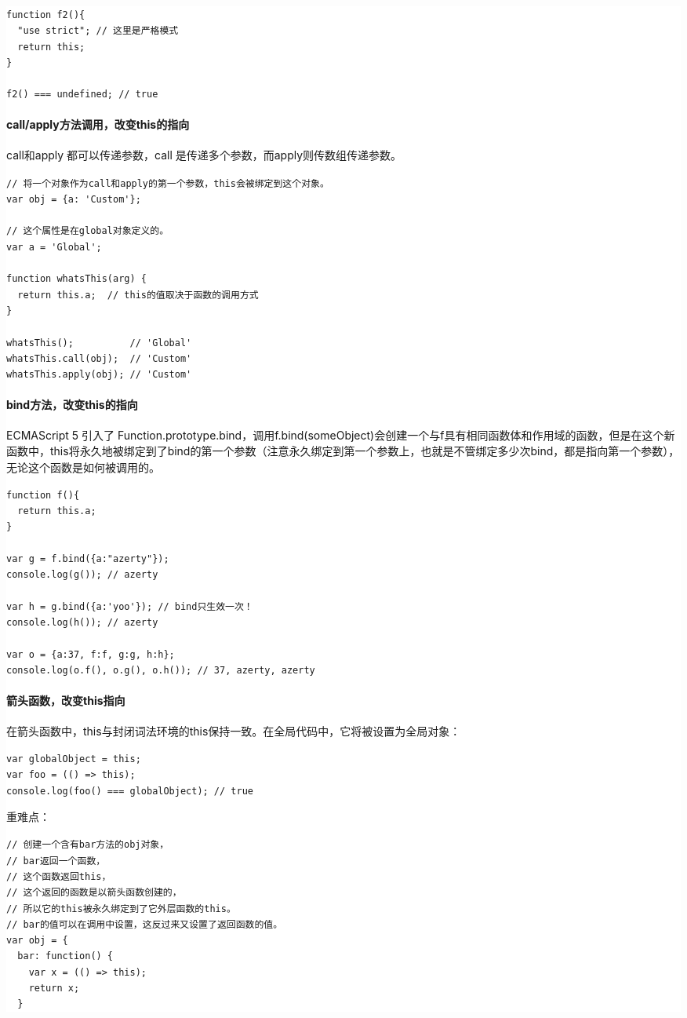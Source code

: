 ```
function f2(){
  "use strict"; // 这里是严格模式
  return this;
}

f2() === undefined; // true
```


  
#### call/apply方法调用，改变this的指向
call和apply 都可以传递参数，call 是传递多个参数，而apply则传数组传递参数。
```
// 将一个对象作为call和apply的第一个参数，this会被绑定到这个对象。
var obj = {a: 'Custom'};

// 这个属性是在global对象定义的。
var a = 'Global';

function whatsThis(arg) {
  return this.a;  // this的值取决于函数的调用方式
}

whatsThis();          // 'Global'
whatsThis.call(obj);  // 'Custom'
whatsThis.apply(obj); // 'Custom'
```
#### bind方法，改变this的指向
ECMAScript 5 引入了 Function.prototype.bind，调用f.bind(someObject)会创建一个与f具有相同函数体和作用域的函数，但是在这个新函数中，this将永久地被绑定到了bind的第一个参数（注意永久绑定到第一个参数上，也就是不管绑定多少次bind，都是指向第一个参数），无论这个函数是如何被调用的。
```
function f(){
  return this.a;
}

var g = f.bind({a:"azerty"});
console.log(g()); // azerty

var h = g.bind({a:'yoo'}); // bind只生效一次！
console.log(h()); // azerty

var o = {a:37, f:f, g:g, h:h};
console.log(o.f(), o.g(), o.h()); // 37, azerty, azerty
```
#### 箭头函数，改变this指向
在箭头函数中，this与封闭词法环境的this保持一致。在全局代码中，它将被设置为全局对象：

```
var globalObject = this;
var foo = (() => this);
console.log(foo() === globalObject); // true
```
重难点：
```
// 创建一个含有bar方法的obj对象，
// bar返回一个函数，
// 这个函数返回this，
// 这个返回的函数是以箭头函数创建的，
// 所以它的this被永久绑定到了它外层函数的this。
// bar的值可以在调用中设置，这反过来又设置了返回函数的值。
var obj = {
  bar: function() {
    var x = (() => this);
    return x;
  }
```